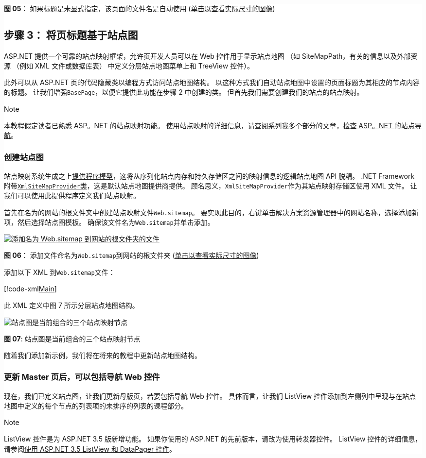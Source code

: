 **图 05**： 如果标题是未显式指定，该页面的文件名是自动使用 ([单击以查看实际尺寸的图像](specifying-the-title-meta-tags-and-other-html-headers-in-the-master-page-vb/_static/image7.png))


## <a name="step-3-basing-the-page-title-on-the-site-map"></a>步骤 3： 将页标题基于站点图

ASP.NET 提供一个可靠的站点映射框架，允许页开发人员可以在 Web 控件用于显示站点地图 （如 SiteMapPath，有关的信息以及外部资源 （例如 XML 文件或数据库表） 中定义分层站点地图菜单上和 TreeView 控件）。

此外可以从 ASP.NET 页的代码隐藏类以编程方式访问站点地图结构。 以这种方式我们自动站点地图中设置的页面标题为其相应的节点内容的标题。 让我们增强`BasePage`，以便它提供此功能在步骤 2 中创建的类。 但首先我们需要创建我们的站点的站点映射。

> [!NOTE]
> 本教程假定读者已熟悉 ASP。NET 的站点映射功能。 使用站点映射的详细信息，请查阅系列我多个部分的文章，[检查 ASP。NET 的站点导航](http://aspnet.4guysfromrolla.com/articles/111605-1.aspx)。


### <a name="creating-the-site-map"></a>创建站点图

站点映射系统生成之上[提供程序模型](http://aspnet.4guysfromrolla.com/articles/101905-1.aspx)，这将从序列化站点内存和持久存储区之间的映射信息的逻辑站点地图 API 脱耦。 .NET Framework 附带[`XmlSiteMapProvider`类](https://msdn.microsoft.com/library/system.web.xmlsitemapprovider.aspx)，这是默认站点地图提供商提供。 顾名思义，`XmlSiteMapProvider`作为其站点映射存储区使用 XML 文件。 让我们可以使用此提供程序定义我们站点映射。

首先在名为的网站的根文件夹中创建站点映射文件`Web.sitemap`。 要实现此目的，右键单击解决方案资源管理器中的网站名称，选择添加新项，然后选择站点图模板。 确保该文件名为`Web.sitemap`并单击添加。


[![添加名为 Web.sitemap 到网站的根文件夹的文件](specifying-the-title-meta-tags-and-other-html-headers-in-the-master-page-vb/_static/image9.png)](specifying-the-title-meta-tags-and-other-html-headers-in-the-master-page-vb/_static/image8.png)

**图 06**： 添加文件命名为`Web.sitemap`到网站的根文件夹 ([单击以查看实际尺寸的图像](specifying-the-title-meta-tags-and-other-html-headers-in-the-master-page-vb/_static/image10.png))


添加以下 XML 到`Web.sitemap`文件：


[!code-xml[Main](specifying-the-title-meta-tags-and-other-html-headers-in-the-master-page-vb/samples/sample9.xml)]

此 XML 定义中图 7 所示分层站点地图结构。


![站点图是当前组合的三个站点映射节点](specifying-the-title-meta-tags-and-other-html-headers-in-the-master-page-vb/_static/image11.png)

**图 07**: 站点图是当前组合的三个站点映射节点


随着我们添加新示例，我们将在将来的教程中更新站点地图结构。

### <a name="updating-the-master-page-to-include-navigation-web-controls"></a>更新 Master 页后，可以包括导航 Web 控件

现在，我们已定义站点图，让我们更新母版页，若要包括导航 Web 控件。 具体而言，让我们 ListView 控件添加到左侧列中呈现与在站点地图中定义的每个节点的列表项的未排序的列表的课程部分。

> [!NOTE]
> ListView 控件是为 ASP.NET 3.5 版新增功能。 如果你使用的 ASP.NET 的先前版本，请改为使用转发器控件。 ListView 控件的详细信息，请参阅[使用 ASP.NET 3.5 ListView 和 DataPager 控件](http://aspnet.4guysfromrolla.com/articles/122607-1.aspx)。
